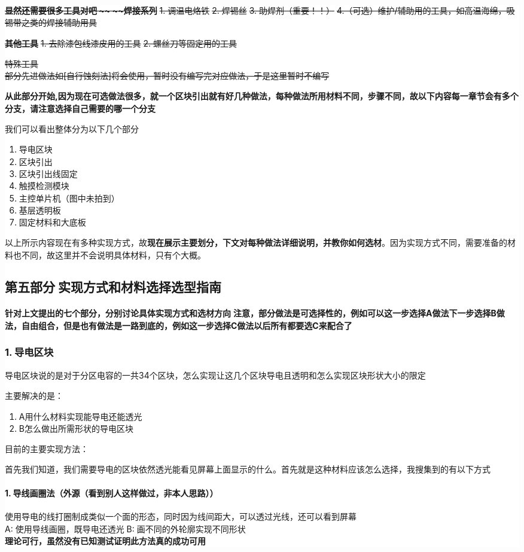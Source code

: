 ~~**显然还需要很多工具对吧  ~~
~~焊接系列**~~
~~1. 调温电烙铁~~
~~2. 焊锡丝~~
~~3. 助焊剂（重要！！）~~
~~4.（可选）维护/辅助用的工具，如高温海绵，吸锡带之类的焊接辅助用具~~
   
~~**其他工具**~~ 
~~1. 去除漆包线漆皮用的工具~~
~~2. 螺丝刀等固定用的工具~~

~~特殊工具~~  
~~部分先进做法如[自行蚀刻法]将会使用，暂时没有编写完对应做法，于是这里暂时不编写~~

**从此部分开始,因为现在可选做法很多，就一个区块引出就有好几种做法，每种做法所用材料不同，步骤不同，故以下内容每一章节会有多个分支，请注意选择自己需要的哪一个分支**

我们可以看出整体分为以下几个部分
1. 导电区块
2. 区块引出
3. 区块引出线固定
4. 触摸检测模块
5. 主控单片机（图中未拍到）
6. 基层透明板
7. 固定材料和大底板

以上所示内容现在有多种实现方式，故**现在展示主要划分，下文对每种做法详细说明，并教你如何选材**。因为实现方式不同，需要准备的材料也不同，故这里并不会说明具体材料，只有个大概。

## 第五部分 实现方式和材料选择选型指南

**针对上文提出的七个部分，分别讨论具体实现方式和选材方向**
**注意，部分做法是可选择性的，例如可以这一步选择A做法下一步选择B做法，自由组合，但是也有做法是一路到底的，例如这一步选择C做法以后所有都要选C来配合了**
### 1. 导电区块

导电区块说的是对于分区电容的一共34个区块，怎么实现让这几个区块导电且透明和怎么实现区块形状大小的限定

主要解决的是：
1. A用什么材料实现能导电还能透光
2. B怎么做出所需形状的导电区块

目前的主要实现方法：

首先我们知道，我们需要导电的区块依然透光能看见屏幕上面显示的什么。首先就是这种材料应该怎么选择，我搜集到的有以下方式
#### 1. 导线画圈法（外源（看到别人这样做过，非本人思路））

使用导电的线打圈制成类似一个面的形态，同时因为线间距大，可以透过光线，还可以看到屏幕  
A: 使用导线画圈，既导电还透光
B: 画不同的外轮廓实现不同形状  
**理论可行，虽然没有已知测试证明此方法真的成功可用**